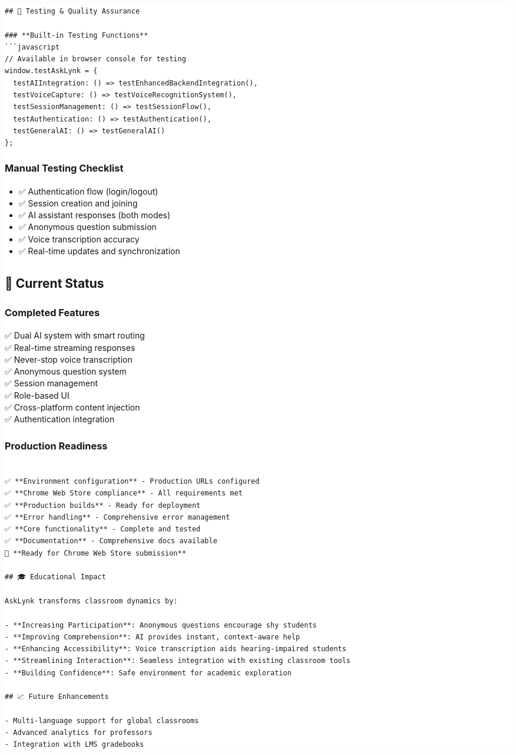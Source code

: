 ````
## 🧪 Testing & Quality Assurance

### **Built-in Testing Functions**
```javascript
// Available in browser console for testing
window.testAskLynk = {
  testAIIntegration: () => testEnhancedBackendIntegration(),
  testVoiceCapture: () => testVoiceRecognitionSystem(),
  testSessionManagement: () => testSessionFlow(),
  testAuthentication: () => testAuthentication(),
  testGeneralAI: () => testGeneralAI()
};
````

### **Manual Testing Checklist**

- ✅ Authentication flow (login/logout)
- ✅ Session creation and joining
- ✅ AI assistant responses (both modes)
- ✅ Anonymous question submission
- ✅ Voice transcription accuracy
- ✅ Real-time updates and synchronization

## 🚦 Current Status

### **Completed Features**

✅ Dual AI system with smart routing  
✅ Real-time streaming responses  
✅ Never-stop voice transcription  
✅ Anonymous question system  
✅ Session management  
✅ Role-based UI  
✅ Cross-platform content injection  
✅ Authentication integration

### **Production Readiness**

```

✅ **Environment configuration** - Production URLs configured
✅ **Chrome Web Store compliance** - All requirements met
✅ **Production builds** - Ready for deployment
✅ **Error handling** - Comprehensive error management
✅ **Core functionality** - Complete and tested
✅ **Documentation** - Comprehensive docs available
🚀 **Ready for Chrome Web Store submission**

## 🎓 Educational Impact

AskLynk transforms classroom dynamics by:

- **Increasing Participation**: Anonymous questions encourage shy students
- **Improving Comprehension**: AI provides instant, context-aware help
- **Enhancing Accessibility**: Voice transcription aids hearing-impaired students
- **Streamlining Interaction**: Seamless integration with existing classroom tools
- **Building Confidence**: Safe environment for academic exploration

## 📈 Future Enhancements

- Multi-language support for global classrooms
- Advanced analytics for professors
- Integration with LMS gradebooks
```